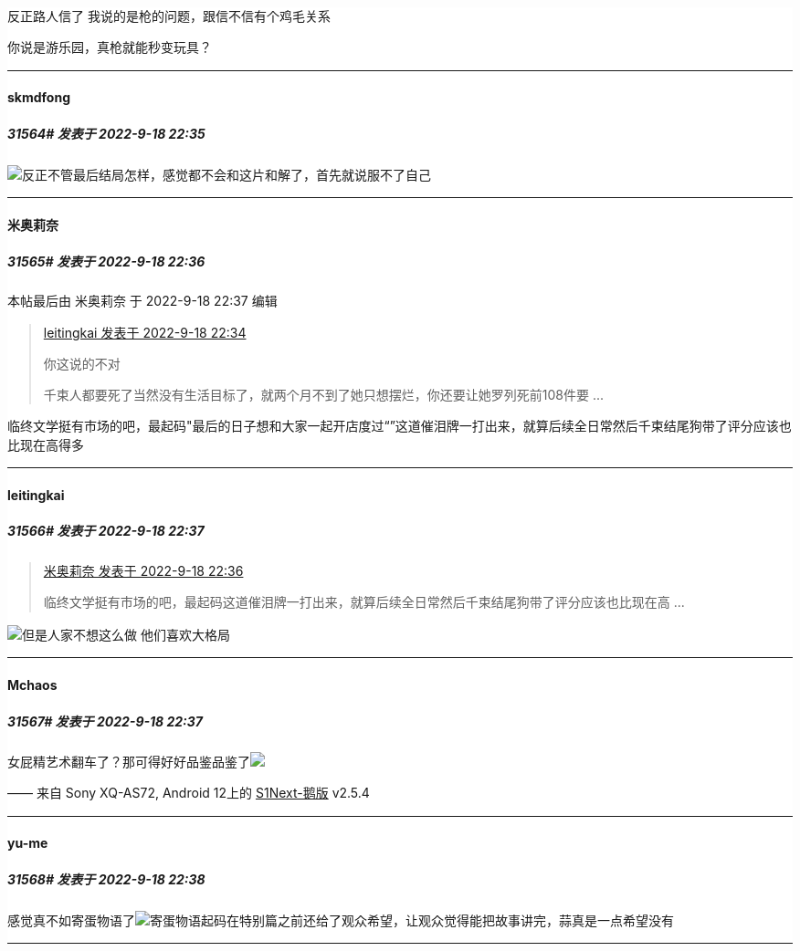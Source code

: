 反正路人信了</blockquote>
我说的是枪的问题，跟信不信有个鸡毛关系

你说是游乐园，真枪就能秒变玩具？

*****

####  skmdfong  
##### 31564#       发表于 2022-9-18 22:35

<img src="https://static.saraba1st.com/image/smiley/face2017/067.png" referrerpolicy="no-referrer">反正不管最后结局怎样，感觉都不会和这片和解了，首先就说服不了自己

*****

####  米奥莉奈  
##### 31565#       发表于 2022-9-18 22:36

 本帖最后由 米奥莉奈 于 2022-9-18 22:37 编辑 
<blockquote><a href="httphttps://bbs.saraba1st.com/2b/forum.php?mod=redirect&amp;goto=findpost&amp;pid=57544708&amp;ptid=2045127" target="_blank">leitingkai 发表于 2022-9-18 22:34</a>

你这说的不对

千束人都要死了当然没有生活目标了，就两个月不到了她只想摆烂，你还要让她罗列死前108件要 ...</blockquote>
临终文学挺有市场的吧，最起码"最后的日子想和大家一起开店度过“”这道催泪牌一打出来，就算后续全日常然后千束结尾狗带了评分应该也比现在高得多

*****

####  leitingkai  
##### 31566#       发表于 2022-9-18 22:37

<blockquote><a href="httphttps://bbs.saraba1st.com/2b/forum.php?mod=redirect&amp;goto=findpost&amp;pid=57544743&amp;ptid=2045127" target="_blank">米奥莉奈 发表于 2022-9-18 22:36</a>

临终文学挺有市场的吧，最起码这道催泪牌一打出来，就算后续全日常然后千束结尾狗带了评分应该也比现在高 ...</blockquote>
<img src="https://static.saraba1st.com/image/smiley/face2017/067.png" referrerpolicy="no-referrer">但是人家不想这么做 他们喜欢大格局

*****

####  Mchaos  
##### 31567#       发表于 2022-9-18 22:37

女屁精艺术翻车了？那可得好好品鉴品鉴了<img src="https://static.saraba1st.com/image/smiley/face2017/037.png" referrerpolicy="no-referrer">

—— 来自 Sony XQ-AS72, Android 12上的 [S1Next-鹅版](https://github.com/ykrank/S1-Next/releases) v2.5.4

*****

####  yu-me  
##### 31568#       发表于 2022-9-18 22:38

感觉真不如寄蛋物语了<img src="https://static.saraba1st.com/image/smiley/face2017/067.png" referrerpolicy="no-referrer">寄蛋物语起码在特别篇之前还给了观众希望，让观众觉得能把故事讲完，蒜真是一点希望没有

*****

